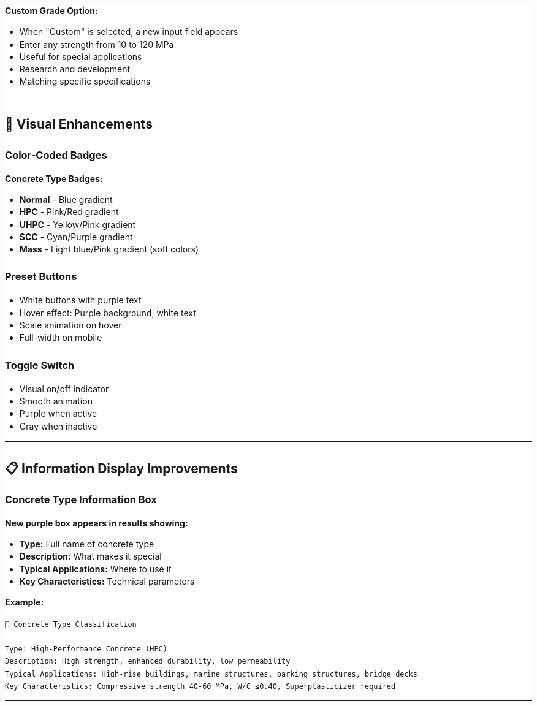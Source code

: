 **Custom Grade Option:**
- When "Custom" is selected, a new input field appears
- Enter any strength from 10 to 120 MPa
- Useful for special applications
- Research and development
- Matching specific specifications

---

## 🎨 Visual Enhancements

### Color-Coded Badges

**Concrete Type Badges:**
- **Normal** - Blue gradient
- **HPC** - Pink/Red gradient
- **UHPC** - Yellow/Pink gradient
- **SCC** - Cyan/Purple gradient
- **Mass** - Light blue/Pink gradient (soft colors)

### Preset Buttons
- White buttons with purple text
- Hover effect: Purple background, white text
- Scale animation on hover
- Full-width on mobile

### Toggle Switch
- Visual on/off indicator
- Smooth animation
- Purple when active
- Gray when inactive

---

## 📋 Information Display Improvements

### Concrete Type Information Box

**New purple box appears in results showing:**
- **Type:** Full name of concrete type
- **Description:** What makes it special
- **Typical Applications:** Where to use it
- **Key Characteristics:** Technical parameters

**Example:**
```
🎯 Concrete Type Classification

Type: High-Performance Concrete (HPC)
Description: High strength, enhanced durability, low permeability
Typical Applications: High-rise buildings, marine structures, parking structures, bridge decks
Key Characteristics: Compressive strength 40-60 MPa, W/C ≤0.40, Superplasticizer required
```

---